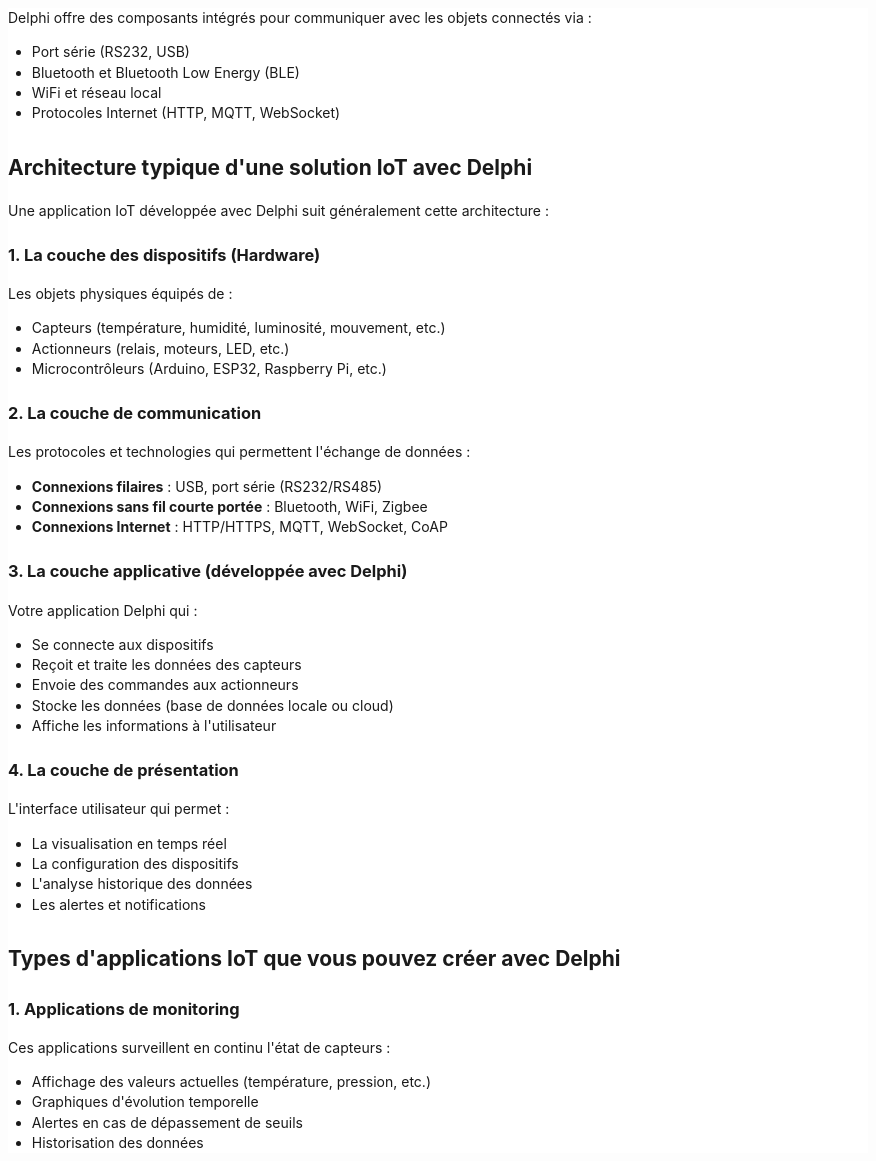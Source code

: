 Delphi offre des composants intégrés pour communiquer avec les objets connectés via :
- Port série (RS232, USB)
- Bluetooth et Bluetooth Low Energy (BLE)
- WiFi et réseau local
- Protocoles Internet (HTTP, MQTT, WebSocket)

## Architecture typique d'une solution IoT avec Delphi

Une application IoT développée avec Delphi suit généralement cette architecture :

### 1. La couche des dispositifs (Hardware)

Les objets physiques équipés de :
- Capteurs (température, humidité, luminosité, mouvement, etc.)
- Actionneurs (relais, moteurs, LED, etc.)
- Microcontrôleurs (Arduino, ESP32, Raspberry Pi, etc.)

### 2. La couche de communication

Les protocoles et technologies qui permettent l'échange de données :
- **Connexions filaires** : USB, port série (RS232/RS485)
- **Connexions sans fil courte portée** : Bluetooth, WiFi, Zigbee
- **Connexions Internet** : HTTP/HTTPS, MQTT, WebSocket, CoAP

### 3. La couche applicative (développée avec Delphi)

Votre application Delphi qui :
- Se connecte aux dispositifs
- Reçoit et traite les données des capteurs
- Envoie des commandes aux actionneurs
- Stocke les données (base de données locale ou cloud)
- Affiche les informations à l'utilisateur

### 4. La couche de présentation

L'interface utilisateur qui permet :
- La visualisation en temps réel
- La configuration des dispositifs
- L'analyse historique des données
- Les alertes et notifications

## Types d'applications IoT que vous pouvez créer avec Delphi

### 1. Applications de monitoring

Ces applications surveillent en continu l'état de capteurs :
- Affichage des valeurs actuelles (température, pression, etc.)
- Graphiques d'évolution temporelle
- Alertes en cas de dépassement de seuils
- Historisation des données
